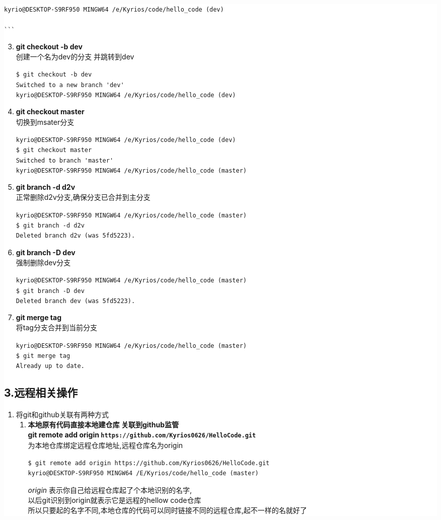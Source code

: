     kyrio@DESKTOP-S9RF950 MINGW64 /e/Kyrios/code/hello_code (dev)
    
    ```
3. **git checkout -b dev**   
    创建一个名为dev的分支 并跳转到dev   
    ```
    $ git checkout -b dev
    Switched to a new branch 'dev'
    kyrio@DESKTOP-S9RF950 MINGW64 /e/Kyrios/code/hello_code (dev)
    ```
4. **git checkout master**    
    切换到msater分支
    ```
    kyrio@DESKTOP-S9RF950 MINGW64 /e/Kyrios/code/hello_code (dev)
    $ git checkout master
    Switched to branch 'master'
    kyrio@DESKTOP-S9RF950 MINGW64 /e/Kyrios/code/hello_code (master)
    ```
5. **git branch -d d2v**  
    正常删除d2v分支,确保分支已合并到主分支
    ```
    kyrio@DESKTOP-S9RF950 MINGW64 /e/Kyrios/code/hello_code (master)
    $ git branch -d d2v
    Deleted branch d2v (was 5fd5223).
    ```
6. **git branch -D dev**  
    强制删除dev分支
    ```
    kyrio@DESKTOP-S9RF950 MINGW64 /e/Kyrios/code/hello_code (master)
    $ git branch -D dev
    Deleted branch dev (was 5fd5223).
    ```
7. **git merge tag**  
    将tag分支合并到当前分支
    ```
    kyrio@DESKTOP-S9RF950 MINGW64 /e/Kyrios/code/hello_code (master)
    $ git merge tag
    Already up to date.
    ```
## 3.远程相关操作   
1. 将git和github关联有两种方式
    1. **本地原有代码直接本地建仓库 关联到github监管**  
        **git remote add origin `https://github.com/Kyrios0626/HelloCode.git`**   
        为本地仓库绑定远程仓库地址,远程仓库名为origin 
        ```
        $ git remote add origin https://github.com/Kyrios0626/HelloCode.git
        kyrio@DESKTOP-S9RF950 MINGW64 /E/Kyrios/code/hello_code (master)
        ```
        *origin* 表示你自己给远程仓库起了个本地识别的名字,  
        以后git识别到origin就表示它是远程的hellow code仓库  
        所以只要起的名字不同,本地仓库的代码可以同时链接不同的远程仓库,起不一样的名就好了  
    